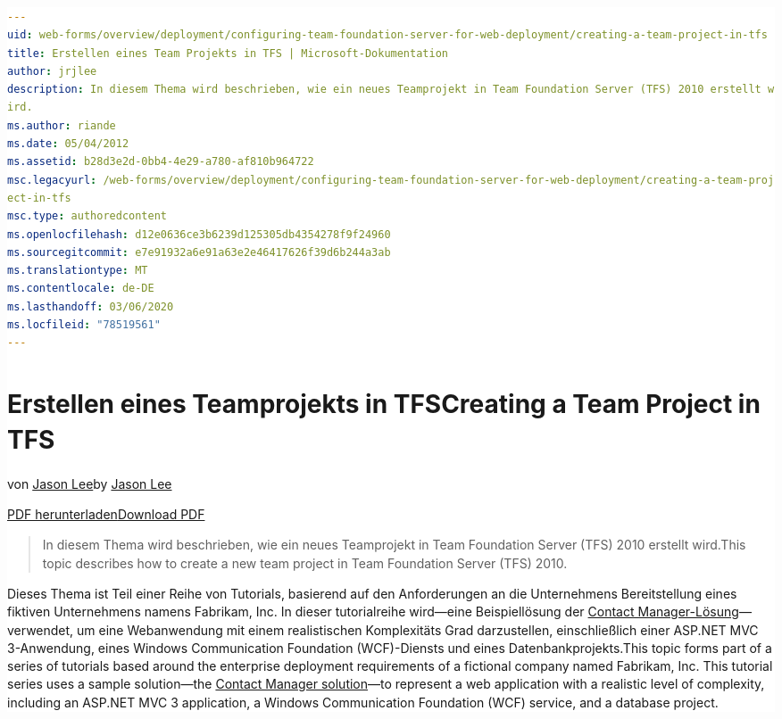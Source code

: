```yaml
---
uid: web-forms/overview/deployment/configuring-team-foundation-server-for-web-deployment/creating-a-team-project-in-tfs
title: Erstellen eines Team Projekts in TFS | Microsoft-Dokumentation
author: jrjlee
description: In diesem Thema wird beschrieben, wie ein neues Teamprojekt in Team Foundation Server (TFS) 2010 erstellt wird.
ms.author: riande
ms.date: 05/04/2012
ms.assetid: b28d3e2d-0bb4-4e29-a780-af810b964722
msc.legacyurl: /web-forms/overview/deployment/configuring-team-foundation-server-for-web-deployment/creating-a-team-project-in-tfs
msc.type: authoredcontent
ms.openlocfilehash: d12e0636ce3b6239d125305db4354278f9f24960
ms.sourcegitcommit: e7e91932a6e91a63e2e46417626f39d6b244a3ab
ms.translationtype: MT
ms.contentlocale: de-DE
ms.lasthandoff: 03/06/2020
ms.locfileid: "78519561"
---
```

# <a name="creating-a-team-project-in-tfs"></a><span data-ttu-id="94ea9-103">Erstellen eines Teamprojekts in TFS</span><span class="sxs-lookup"><span data-stu-id="94ea9-103">Creating a Team Project in TFS</span></span>

<span data-ttu-id="94ea9-104">von [Jason Lee](https://github.com/jrjlee)</span><span class="sxs-lookup"><span data-stu-id="94ea9-104">by [Jason Lee](https://github.com/jrjlee)</span></span>

[<span data-ttu-id="94ea9-105">PDF herunterladen</span><span class="sxs-lookup"><span data-stu-id="94ea9-105">Download PDF</span></span>](https://msdnshared.blob.core.windows.net/media/MSDNBlogsFS/prod.evol.blogs.msdn.com/CommunityServer.Blogs.Components.WeblogFiles/00/00/00/63/56/8130.DeployingWebAppsInEnterpriseScenarios.pdf)

> <span data-ttu-id="94ea9-106">In diesem Thema wird beschrieben, wie ein neues Teamprojekt in Team Foundation Server (TFS) 2010 erstellt wird.</span><span class="sxs-lookup"><span data-stu-id="94ea9-106">This topic describes how to create a new team project in Team Foundation Server (TFS) 2010.</span></span>

<span data-ttu-id="94ea9-107">Dieses Thema ist Teil einer Reihe von Tutorials, basierend auf den Anforderungen an die Unternehmens Bereitstellung eines fiktiven Unternehmens namens Fabrikam, Inc. In dieser tutorialreihe wird&#x2014;eine Beispiellösung der [Contact Manager-Lösung](../web-deployment-in-the-enterprise/the-contact-manager-solution.md)&#x2014;verwendet, um eine Webanwendung mit einem realistischen Komplexitäts Grad darzustellen, einschließlich einer ASP.NET MVC 3-Anwendung, eines Windows Communication Foundation (WCF)-Diensts und eines Datenbankprojekts.</span><span class="sxs-lookup"><span data-stu-id="94ea9-107">This topic forms part of a series of tutorials based around the enterprise deployment requirements of a fictional company named Fabrikam, Inc. This tutorial series uses a sample solution&#x2014;the [Contact Manager solution](../web-deployment-in-the-enterprise/the-contact-manager-solution.md)&#x2014;to represent a web application with a realistic level of complexity, including an ASP.NET MVC 3 application, a Windows Communication Foundation (WCF) service, and a database project.</span></span>
